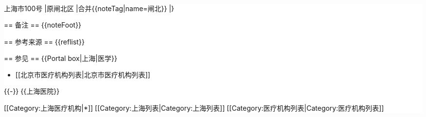 上海市100号
|原闸北区
|合并{{noteTag|name=闸北}}
|}

== 备注 ==
{{noteFoot}}

== 参考来源 ==
{{reflist}}

== 参见 ==
{{Portal box|上海|医学}}
* [[北京市医疗机构列表|北京市医疗机构列表]]

{{-}}
{{上海医院}}

[[Category:上海医疗机构|*]]
[[Category:上海列表|Category:上海列表]]
[[Category:医疗机构列表|Category:医疗机构列表]]